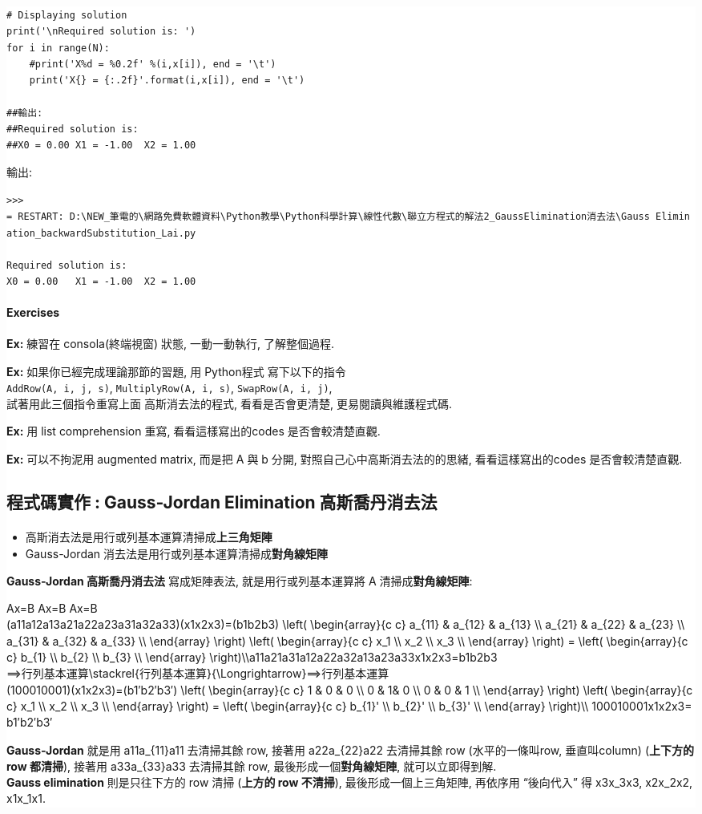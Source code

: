     # Displaying solution
    print('\nRequired solution is: ')
    for i in range(N):
        #print('X%d = %0.2f' %(i,x[i]), end = '\t')
        print('X{} = {:.2f}'.format(i,x[i]), end = '\t')
    
    ##輸出:
    ##Required solution is: 
    ##X0 = 0.00	X1 = -1.00	X2 = 1.00
    

輸出:

    >>> 
    = RESTART: D:\NEW_筆電的\網路免費軟體資料\Python教學\Python科學計算\線性代數\聯立方程式的解法2_GaussElimination消去法\Gauss Elimination_backwardSubstitution_Lai.py
    
    Required solution is: 
    X0 = 0.00	X1 = -1.00	X2 = 1.00	
    

#### Exercises

**Ex:** 練習在 consola(終端視窗) 狀態, 一動一動執行, 了解整個過程.

**Ex:** 如果你已經完成理論那節的習題, 用 Python程式 寫下以下的指令  
`AddRow(A, i, j, s)`, `MultiplyRow(A, i, s)`, `SwapRow(A, i, j)`,  
試著用此三個指令重寫上面 高斯消去法的程式, 看看是否會更清楚, 更易閱讀與維護程式碼.

**Ex:** 用 list comprehension 重寫, 看看這樣寫出的codes 是否會較清楚直觀.

**Ex:** 可以不拘泥用 augmented matrix, 而是把 A 與 b 分開, 對照自己心中高斯消去法的的思緒, 看看這樣寫出的codes 是否會較清楚直觀.

程式碼實作 : Gauss-Jordan Elimination 高斯喬丹消去法
----------------------------------------

*   高斯消去法是用行或列基本運算清掃成**上三角矩陣**
*   Gauss-Jordan 消去法是用行或列基本運算清掃成**對角線矩陣**

**Gauss-Jordan 高斯喬丹消去法** 寫成矩陣表法, 就是用行或列基本運算將 A 清掃成**對角線矩陣**:

Ax\=B Ax=B Ax\=B  
(a11a12a13a21a22a23a31a32a33)(x1x2x3)\=(b1b2b3) \\left( \\begin{array}{c c} a\_{11} & a\_{12} & a\_{13} \\\\ a\_{21} & a\_{22} & a\_{23} \\\\ a\_{31} & a\_{32} & a\_{33} \\\\ \\end{array} \\right) \\left( \\begin{array}{c c} x\_1 \\\\ x\_2 \\\\ x\_3 \\\\ \\end{array} \\right) = \\left( \\begin{array}{c c} b\_{1} \\\\ b\_{2} \\\\ b\_{3} \\\\ \\end{array} \\right)\\\\ ​a11​a21​a31​​a12​a22​a32​​a13​a23​a33​​​​x1​x2​x3​​​\=​b1​b2​b3​​​  
⟹行列基本運算\\stackrel{行列基本運算}{\\Longrightarrow}⟹行列基本運算​  
(100010001)(x1x2x3)\=(b1′b2′b3′) \\left( \\begin{array}{c c} 1 & 0 & 0 \\\\ 0 & 1& 0 \\\\ 0 & 0 & 1 \\\\ \\end{array} \\right) \\left( \\begin{array}{c c} x\_1 \\\\ x\_2 \\\\ x\_3 \\\\ \\end{array} \\right) = \\left( \\begin{array}{c c} b\_{1}' \\\\ b\_{2}' \\\\ b\_{3}' \\\\ \\end{array} \\right)\\\\ ​100​010​001​​​x1​x2​x3​​​\=​b1′​b2′​b3′​​​

**Gauss-Jordan** 就是用 a11a\_{11}a11​ 去清掃其餘 row, 接著用 a22a\_{22}a22​ 去清掃其餘 row (水平的一條叫row, 垂直叫column) (**上下方的 row 都清掃**), 接著用 a33a\_{33}a33​ 去清掃其餘 row, 最後形成一個**對角線矩陣**, 就可以立即得到解.  
**Gauss elimination** 則是只往下方的 row 清掃 (**上方的 row 不清掃**), 最後形成一個上三角矩陣, 再依序用 “後向代入” 得 x3x\_3x3​, x2x\_2x2​, x1x\_1x1​.
